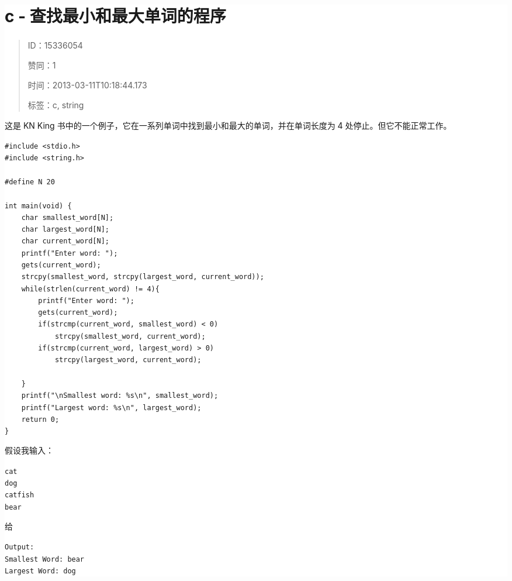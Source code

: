 # c - 查找最小和最大单词的程序

> ID：15336054
> 
> 赞同：1
> 
> 时间：2013-03-11T10:18:44.173
> 
> 标签：c, string

这是 KN King 书中的一个例子，它在一系列单词中找到最小和最大的单词，并在单词长度为 4 处停止。但它不能正常工作。

```
#include <stdio.h>
#include <string.h>

#define N 20

int main(void) {
    char smallest_word[N];
    char largest_word[N];
    char current_word[N];
    printf("Enter word: ");
    gets(current_word);
    strcpy(smallest_word, strcpy(largest_word, current_word));
    while(strlen(current_word) != 4){
        printf("Enter word: ");
        gets(current_word);
        if(strcmp(current_word, smallest_word) < 0)
            strcpy(smallest_word, current_word);
        if(strcmp(current_word, largest_word) > 0)
            strcpy(largest_word, current_word);

    } 
    printf("\nSmallest word: %s\n", smallest_word);
    printf("Largest word: %s\n", largest_word);
    return 0;
} 
```

假设我输入：

```
cat 
dog 
catfish
bear 
```

给

```
Output:
Smallest Word: bear
Largest Word: dog 
```
